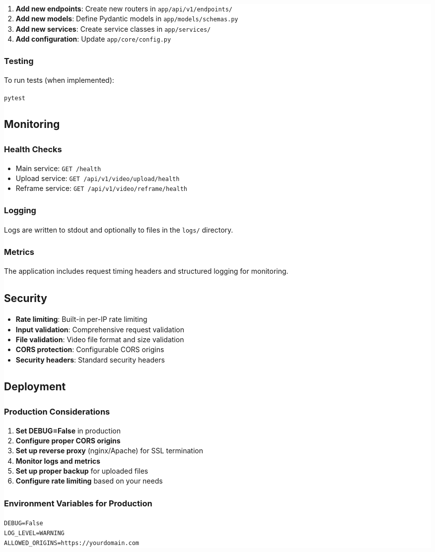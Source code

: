1. **Add new endpoints**: Create new routers in `app/api/v1/endpoints/`
2. **Add new models**: Define Pydantic models in `app/models/schemas.py`
3. **Add new services**: Create service classes in `app/services/`
4. **Add configuration**: Update `app/core/config.py`

### Testing

To run tests (when implemented):
```bash
pytest
```

## Monitoring

### Health Checks
- Main service: `GET /health`
- Upload service: `GET /api/v1/video/upload/health`
- Reframe service: `GET /api/v1/video/reframe/health`

### Logging
Logs are written to stdout and optionally to files in the `logs/` directory.

### Metrics
The application includes request timing headers and structured logging for monitoring.

## Security

- **Rate limiting**: Built-in per-IP rate limiting
- **Input validation**: Comprehensive request validation
- **File validation**: Video file format and size validation
- **CORS protection**: Configurable CORS origins
- **Security headers**: Standard security headers

## Deployment

### Production Considerations

1. **Set DEBUG=False** in production
2. **Configure proper CORS origins**
3. **Set up reverse proxy** (nginx/Apache) for SSL termination
4. **Monitor logs and metrics**
5. **Set up proper backup** for uploaded files
6. **Configure rate limiting** based on your needs

### Environment Variables for Production
```env
DEBUG=False
LOG_LEVEL=WARNING
ALLOWED_ORIGINS=https://yourdomain.com
```

